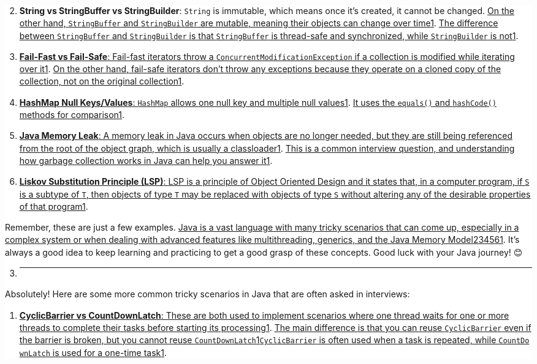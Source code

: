 2. **String vs StringBuffer vs StringBuilder**: `String` is immutable, which means once it’s created, it cannot be changed. [On the other hand, `StringBuffer` and `StringBuilder` are mutable, meaning their objects can change over time](https://talent500.co/blog/java-tricky-interview-questions/)[1](https://talent500.co/blog/java-tricky-interview-questions/). [The difference between `StringBuffer` and `StringBuilder` is that `StringBuffer` is thread-safe and synchronized, while `StringBuilder` is not](https://talent500.co/blog/java-tricky-interview-questions/)[1](https://talent500.co/blog/java-tricky-interview-questions/).

3. [**Fail-Fast vs Fail-Safe**: Fail-fast iterators throw a `ConcurrentModificationException` if a collection is modified while iterating over it](https://talent500.co/blog/java-tricky-interview-questions/)[1](https://talent500.co/blog/java-tricky-interview-questions/). [On the other hand, fail-safe iterators don’t throw any exceptions because they operate on a cloned copy of the collection, not on the original collection](https://talent500.co/blog/java-tricky-interview-questions/)[1](https://talent500.co/blog/java-tricky-interview-questions/).

4. [**HashMap Null Keys/Values**: `HashMap` allows one null key and multiple null values](https://talent500.co/blog/java-tricky-interview-questions/)[1](https://talent500.co/blog/java-tricky-interview-questions/). [It uses the `equals()` and `hashCode()` methods for comparison](https://talent500.co/blog/java-tricky-interview-questions/)[1](https://talent500.co/blog/java-tricky-interview-questions/).

5. [**Java Memory Leak**: A memory leak in Java occurs when objects are no longer needed, but they are still being referenced from the root of the object graph, which is usually a classloader](https://talent500.co/blog/java-tricky-interview-questions/)[1](https://talent500.co/blog/java-tricky-interview-questions/). [This is a common interview question, and understanding how garbage collection works in Java can help you answer it](https://talent500.co/blog/java-tricky-interview-questions/)[1](https://talent500.co/blog/java-tricky-interview-questions/).

6. [**Liskov Substitution Principle (LSP)**: LSP is a principle of Object Oriented Design and it states that, in a computer program, if `S` is a subtype of `T`, then objects of type `T` may be replaced with objects of type `S` without altering any of the desirable properties of that program](https://talent500.co/blog/java-tricky-interview-questions/)[1](https://talent500.co/blog/java-tricky-interview-questions/).

Remember, these are just a few examples. [Java is a vast language with many tricky scenarios that can come up, especially in a complex system or when dealing with advanced features like multithreading, generics, and the Java Memory Model](https://www.geeksforgeeks.org/java-interview-questions/)[2](https://www.geeksforgeeks.org/java-interview-questions/)[3](https://www.interviewbit.com/java-interview-questions/)[4](https://www.simplilearn.com/tutorials/java-tutorial/java-interview-questions)[5](https://www.indeed.com/career-advice/interviewing/java-basic-interview-questions)[6](https://www.hipeople.io/interview-questions/tricky-java-interview-questions)[1](https://talent500.co/blog/java-tricky-interview-questions/). It’s always a good idea to keep learning and practicing to get a good grasp of these concepts. Good luck with your Java journey! 😊

3. -----------------

Absolutely! Here are some more common tricky scenarios in Java that are often asked in interviews:

1. [**CyclicBarrier vs CountDownLatch**: These are both used to implement scenarios where one thread waits for one or more threads to complete their tasks before starting its processing](https://www.javacodestuffs.com/2020/05/top-20-tricky-java-interview-questions.html)[1](https://www.javacodestuffs.com/2020/05/top-20-tricky-java-interview-questions.html). [The main difference is that you can reuse `CyclicBarrier` even if the barrier is broken, but you cannot reuse `CountDownLatch`](https://www.javacodestuffs.com/2020/05/top-20-tricky-java-interview-questions.html)[1](https://www.javacodestuffs.com/2020/05/top-20-tricky-java-interview-questions.html)[`CyclicBarrier` is often used when a task is repeated, while `CountDownLatch` is used for a one-time task](https://www.javacodestuffs.com/2020/05/top-20-tricky-java-interview-questions.html)[1](https://www.javacodestuffs.com/2020/05/top-20-tricky-java-interview-questions.html).
